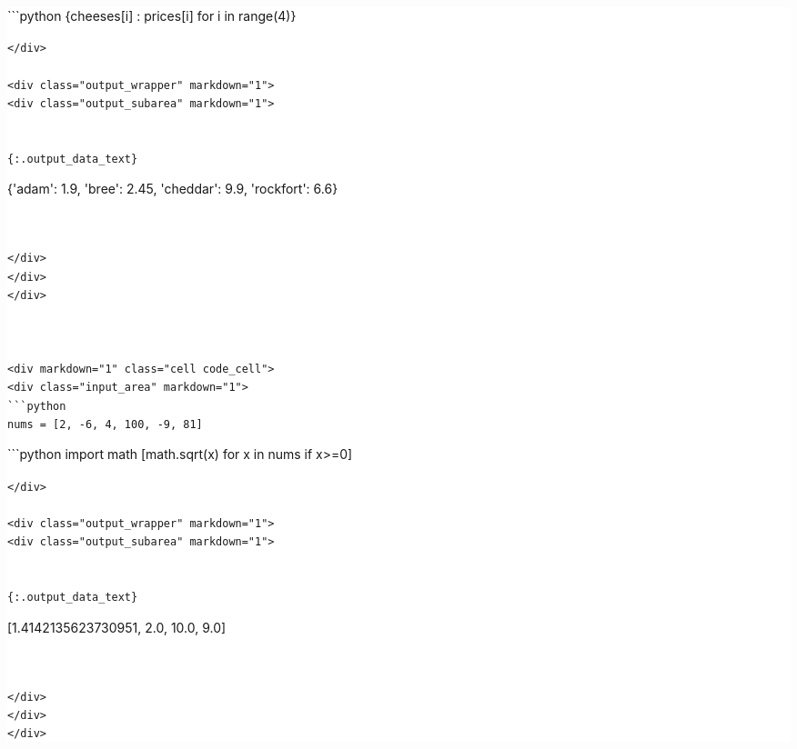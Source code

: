 
</div>
</div>
</div>



<div markdown="1" class="cell code_cell">
<div class="input_area" markdown="1">
```python
{cheeses[i] : prices[i]  for i in range(4)}

```
</div>

<div class="output_wrapper" markdown="1">
<div class="output_subarea" markdown="1">


{:.output_data_text}
```
{'adam': 1.9, 'bree': 2.45, 'cheddar': 9.9, 'rockfort': 6.6}
```


</div>
</div>
</div>



<div markdown="1" class="cell code_cell">
<div class="input_area" markdown="1">
```python
nums = [2, -6, 4, 100, -9, 81]

```
</div>

</div>



<div markdown="1" class="cell code_cell">
<div class="input_area" markdown="1">
```python
import math
[math.sqrt(x) for x  in nums if x>=0]

```
</div>

<div class="output_wrapper" markdown="1">
<div class="output_subarea" markdown="1">


{:.output_data_text}
```
[1.4142135623730951, 2.0, 10.0, 9.0]
```


</div>
</div>
</div>
